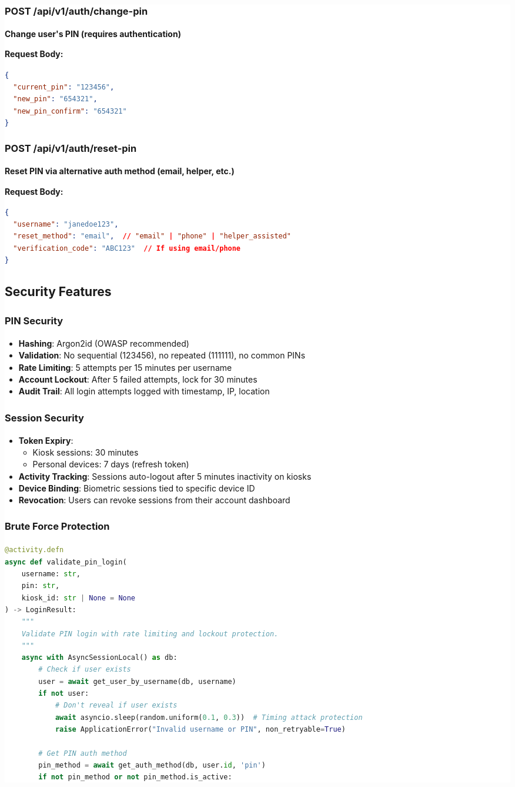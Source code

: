 ### POST /api/v1/auth/change-pin
**Change user's PIN (requires authentication)**

**Request Body:**
```json
{
  "current_pin": "123456",
  "new_pin": "654321",
  "new_pin_confirm": "654321"
}
```

### POST /api/v1/auth/reset-pin
**Reset PIN via alternative auth method (email, helper, etc.)**

**Request Body:**
```json
{
  "username": "janedoe123",
  "reset_method": "email",  // "email" | "phone" | "helper_assisted"
  "verification_code": "ABC123"  // If using email/phone
}
```

## Security Features

### PIN Security
- **Hashing**: Argon2id (OWASP recommended)
- **Validation**: No sequential (123456), no repeated (111111), no common PINs
- **Rate Limiting**: 5 attempts per 15 minutes per username
- **Account Lockout**: After 5 failed attempts, lock for 30 minutes
- **Audit Trail**: All login attempts logged with timestamp, IP, location

### Session Security
- **Token Expiry**: 
  - Kiosk sessions: 30 minutes
  - Personal devices: 7 days (refresh token)
- **Activity Tracking**: Sessions auto-logout after 5 minutes inactivity on kiosks
- **Device Binding**: Biometric sessions tied to specific device ID
- **Revocation**: Users can revoke sessions from their account dashboard

### Brute Force Protection
```python
@activity.defn
async def validate_pin_login(
    username: str,
    pin: str,
    kiosk_id: str | None = None
) -> LoginResult:
    """
    Validate PIN login with rate limiting and lockout protection.
    """
    async with AsyncSessionLocal() as db:
        # Check if user exists
        user = await get_user_by_username(db, username)
        if not user:
            # Don't reveal if user exists
            await asyncio.sleep(random.uniform(0.1, 0.3))  # Timing attack protection
            raise ApplicationError("Invalid username or PIN", non_retryable=True)
        
        # Get PIN auth method
        pin_method = await get_auth_method(db, user.id, 'pin')
        if not pin_method or not pin_method.is_active:
```